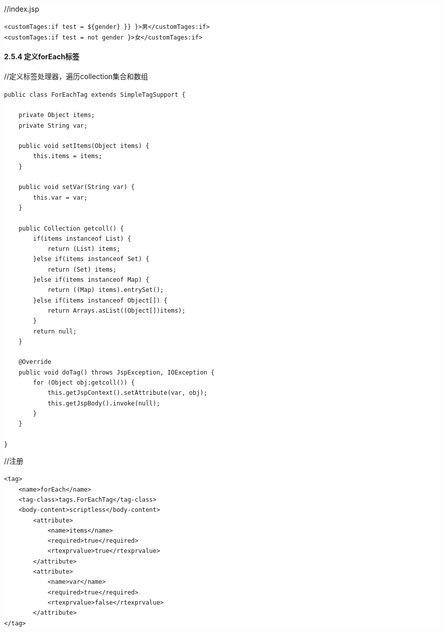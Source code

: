 //index.jsp

	<customTages:if test = ${gender} }} }>男</customTages:if>
	<customTages:if test = not gender }>女</customTages:if>

#### 2.5.4 定义forEach标签

//定义标签处理器，遍历collection集合和数组

	public class ForEachTag extends SimpleTagSupport {
		
		private Object items;
		private String var;
		
		public void setItems(Object items) {
			this.items = items;
		}	
		
		public void setVar(String var) {
			this.var = var;
		}
		
		public Collection getcoll() {
			if(items instanceof List) {
				return (List) items;
			}else if(items instanceof Set) {
				return (Set) items;
			}else if(items instanceof Map) {
				return ((Map) items).entrySet();
			}else if(items instanceof Object[]) {
				return Arrays.asList((Object[])items);
			}
			return null;
		}
		
		@Override
		public void doTag() throws JspException, IOException {
			for (Object obj:getcoll()) {
				this.getJspContext().setAttribute(var, obj);
				this.getJspBody().invoke(null);
			}
		}
		
	}

//注册

 	<tag>
        <name>forEach</name>
        <tag-class>tags.ForEachTag</tag-class>
        <body-content>scriptless</body-content>
    		<attribute>
    			<name>items</name>
    			<required>true</required>
    			<rtexprvalue>true</rtexprvalue>
    		</attribute>
    		<attribute>
    			<name>var</name>
    			<required>true</required>
    			<rtexprvalue>false</rtexprvalue>
    		</attribute>
    </tag>
